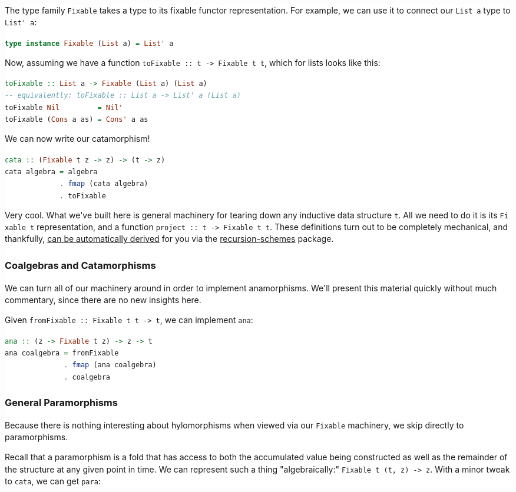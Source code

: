 The type family `Fixable` takes a type to its fixable functor representation.
For example, we can use it to connect our `List a` type to `List' a`:

```haskell
type instance Fixable (List a) = List' a
```

Now, assuming we have a function `toFixable :: t -> Fixable t t`, which for
lists looks like this:

```haskell
toFixable :: List a -> Fixable (List a) (List a)
-- equivalently: toFixable :: List a -> List' a (List a)
toFixable Nil         = Nil'
toFixable (Cons a as) = Cons' a as
```

We can now write our catamorphism!

```haskell
cata :: (Fixable t z -> z) -> (t -> z)
cata algebra = algebra
             . fmap (cata algebra)
             . toFixable
```

Very cool. What we've built here is general machinery for tearing down any
inductive data structure `t`. All we need to do it is its `Fixable t`
representation, and a function `project :: t -> Fixable t t`. These definitions
turn out to be completely mechanical, and thankfully, [can be automatically
derived][th] for you via the [recursion-schemes][schemes] package.

[th]: https://hackage.haskell.org/package/recursion-schemes-5.0.2/docs/Data-Functor-Foldable-TH.html#v:makeBaseFunctor
[schemes]: https://hackage.haskell.org/package/recursion-schemes-5.0.2


### Coalgebras and Catamorphisms

We can turn all of our machinery around in order to implement anamorphisms.
We'll present this material quickly without much commentary, since there are no
new insights here.

Given `fromFixable :: Fixable t t -> t`, we can implement `ana`:

```haskell
ana :: (z -> Fixable t z) -> z -> t
ana coalgebra = fromFixable
              . fmap (ana coalgebra)
              . coalgebra
```


### General Paramorphisms

Because there is nothing interesting about hylomorphisms when viewed via our
`Fixable` machinery, we skip directly to paramorphisms.

Recall that a paramorphism is a fold that has access to both the accumulated
value being constructed as well as the remainder of the structure at any given
point in time. We can represent such a thing "algebraically:" `Fixable t (t, z)
-> z`. With a minor tweak to `cata`, we can get `para`:


[recursion]: https://maartenfokkinga.github.io/utwente/mmf91m.pdf